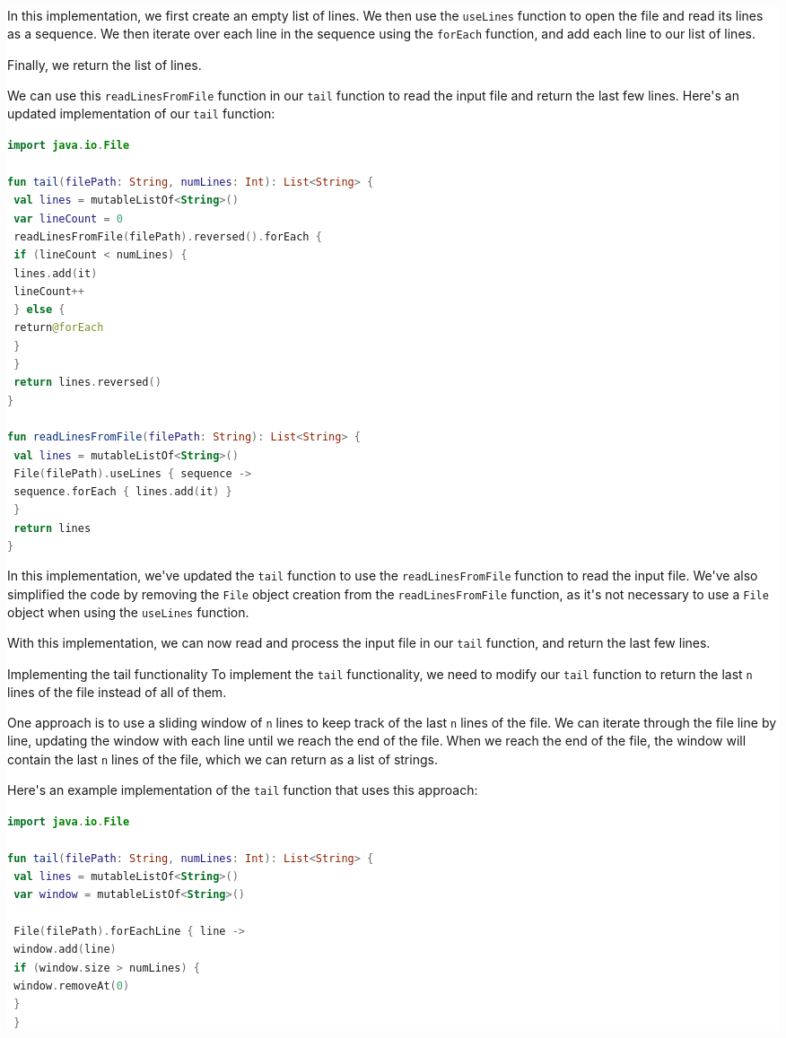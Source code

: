 In this implementation, we first create an empty list of lines. We then use the `useLines` function to open the file and read its lines as a sequence. We then iterate over each line in the sequence using the `forEach` function, and add each line to our list of lines.

Finally, we return the list of lines.

We can use this `readLinesFromFile` function in our `tail` function to read the input file and return the last few lines. Here's an updated implementation of our `tail` function:

```kotlin
import java.io.File

fun tail(filePath: String, numLines: Int): List<String> {
 val lines = mutableListOf<String>()
 var lineCount = 0
 readLinesFromFile(filePath).reversed().forEach {
 if (lineCount < numLines) {
 lines.add(it)
 lineCount++
 } else {
 return@forEach
 }
 }
 return lines.reversed()
}

fun readLinesFromFile(filePath: String): List<String> {
 val lines = mutableListOf<String>()
 File(filePath).useLines { sequence ->
 sequence.forEach { lines.add(it) }
 }
 return lines
}
```

In this implementation, we've updated the `tail` function to use the `readLinesFromFile` function to read the input file. We've also simplified the code by removing the `File` object creation from the `readLinesFromFile` function, as it's not necessary to use a `File` object when using the `useLines` function.

With this implementation, we can now read and process the input file in our `tail` function, and return the last few lines.

Implementing the tail functionality
To implement the `tail` functionality, we need to modify our `tail` function to return the last `n` lines of the file instead of all of them.

One approach is to use a sliding window of `n` lines to keep track of the last `n` lines of the file. We can iterate through the file line by line, updating the window with each line until we reach the end of the file. When we reach the end of the file, the window will contain the last `n` lines of the file, which we can return as a list of strings.

Here's an example implementation of the `tail` function that uses this approach:

```kotlin
import java.io.File

fun tail(filePath: String, numLines: Int): List<String> {
 val lines = mutableListOf<String>()
 var window = mutableListOf<String>()

 File(filePath).forEachLine { line ->
 window.add(line)
 if (window.size > numLines) {
 window.removeAt(0)
 }
 }

```